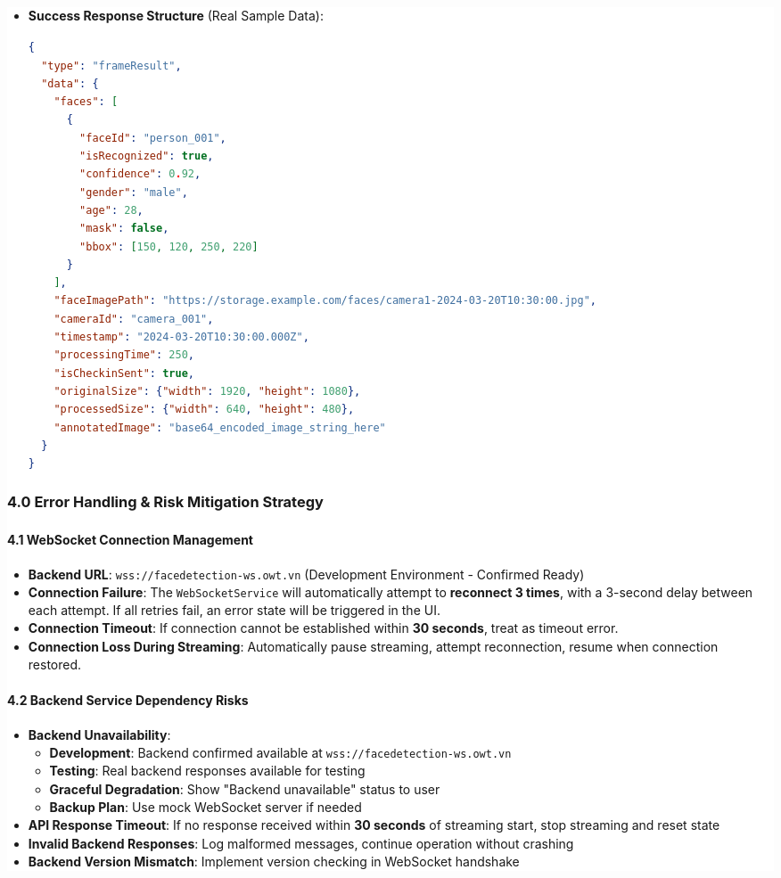 * **Success Response Structure** (Real Sample Data):
    ```json
    {
      "type": "frameResult",
      "data": {
        "faces": [
          {
            "faceId": "person_001",
            "isRecognized": true,
            "confidence": 0.92,
            "gender": "male",
            "age": 28,
            "mask": false,
            "bbox": [150, 120, 250, 220]
          }
        ],
        "faceImagePath": "https://storage.example.com/faces/camera1-2024-03-20T10:30:00.jpg",
        "cameraId": "camera_001",
        "timestamp": "2024-03-20T10:30:00.000Z",
        "processingTime": 250,
        "isCheckinSent": true,
        "originalSize": {"width": 1920, "height": 1080},
        "processedSize": {"width": 640, "height": 480},
        "annotatedImage": "base64_encoded_image_string_here"
      }
    }
    ```

### **4.0 Error Handling & Risk Mitigation Strategy**

#### **4.1 WebSocket Connection Management**
* **Backend URL**: `wss://facedetection-ws.owt.vn` (Development Environment - Confirmed Ready)
* **Connection Failure**: The `WebSocketService` will automatically attempt to **reconnect 3 times**, with a 3-second delay between each attempt. If all retries fail, an error state will be triggered in the UI.
* **Connection Timeout**: If connection cannot be established within **30 seconds**, treat as timeout error.
* **Connection Loss During Streaming**: Automatically pause streaming, attempt reconnection, resume when connection restored.

#### **4.2 Backend Service Dependency Risks**
* **Backend Unavailability**: 
  - **Development**: Backend confirmed available at `wss://facedetection-ws.owt.vn`
  - **Testing**: Real backend responses available for testing
  - **Graceful Degradation**: Show "Backend unavailable" status to user
  - **Backup Plan**: Use mock WebSocket server if needed
* **API Response Timeout**: If no response received within **30 seconds** of streaming start, stop streaming and reset state
* **Invalid Backend Responses**: Log malformed messages, continue operation without crashing
* **Backend Version Mismatch**: Implement version checking in WebSocket handshake
